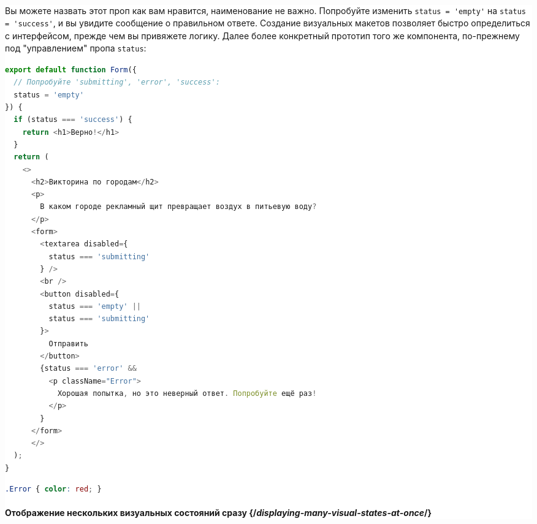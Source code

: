 </Sandpack>

Вы можете назвать этот проп как вам нравится, наименование не важно. Попробуйте изменить `status = 'empty'` на `status = 'success'`, и вы увидите сообщение о правильном ответе. Создание визуальных макетов позволяет быстро определиться с интерфейсом, прежде чем вы привяжете логику. Далее более конкретный прототип того же компонента, по-прежнему под "управлением" пропа `status`:

<Sandpack>

```js
export default function Form({
  // Попробуйте 'submitting', 'error', 'success':
  status = 'empty'
}) {
  if (status === 'success') {
    return <h1>Верно!</h1>
  }
  return (
    <>
      <h2>Викторина по городам</h2>
      <p>
        В каком городе рекламный щит превращает воздух в питьевую воду?
      </p>
      <form>
        <textarea disabled={
          status === 'submitting'
        } />
        <br />
        <button disabled={
          status === 'empty' ||
          status === 'submitting'
        }>
          Отправить
        </button>
        {status === 'error' &&
          <p className="Error">
            Хорошая попытка, но это неверный ответ. Попробуйте ещё раз!
          </p>
        }
      </form>
      </>
  );
}
```

```css
.Error { color: red; }
```

</Sandpack>

<DeepDive>

#### Отображение нескольких визуальных состояний сразу {/*displaying-many-visual-states-at-once*/}
